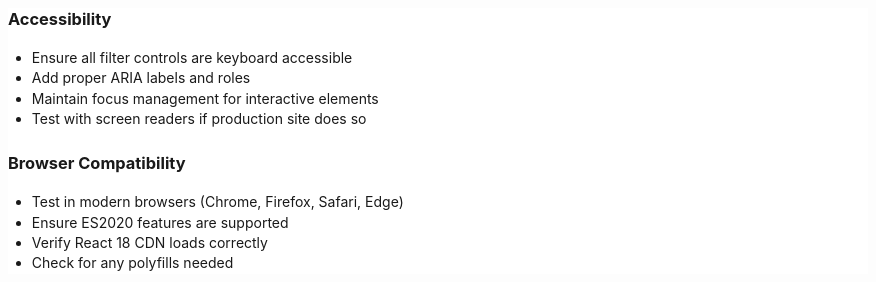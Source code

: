 ### Accessibility
- Ensure all filter controls are keyboard accessible
- Add proper ARIA labels and roles
- Maintain focus management for interactive elements
- Test with screen readers if production site does so

### Browser Compatibility
- Test in modern browsers (Chrome, Firefox, Safari, Edge)
- Ensure ES2020 features are supported
- Verify React 18 CDN loads correctly
- Check for any polyfills needed
